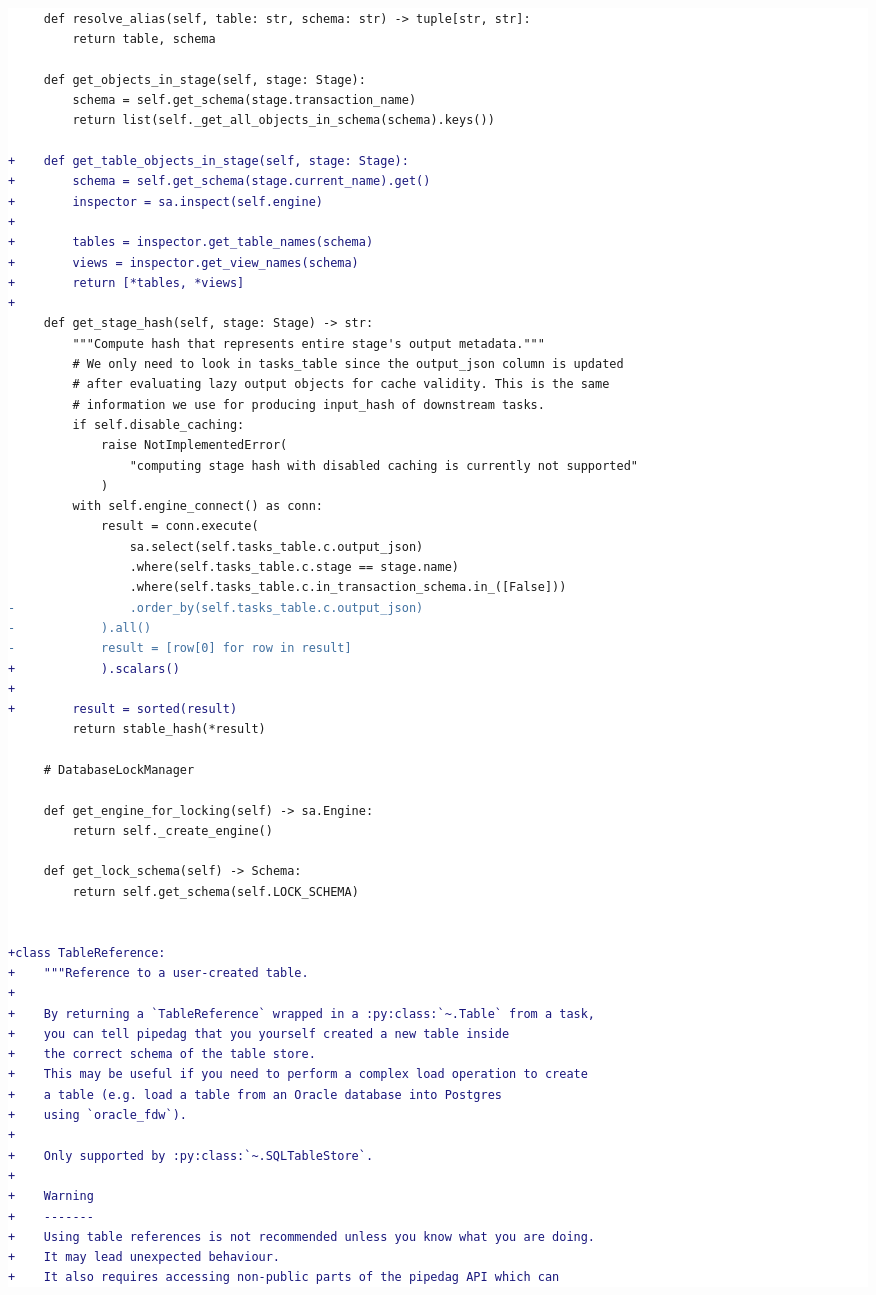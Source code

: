 ```diff
     def resolve_alias(self, table: str, schema: str) -> tuple[str, str]:
         return table, schema
 
     def get_objects_in_stage(self, stage: Stage):
         schema = self.get_schema(stage.transaction_name)
         return list(self._get_all_objects_in_schema(schema).keys())
 
+    def get_table_objects_in_stage(self, stage: Stage):
+        schema = self.get_schema(stage.current_name).get()
+        inspector = sa.inspect(self.engine)
+
+        tables = inspector.get_table_names(schema)
+        views = inspector.get_view_names(schema)
+        return [*tables, *views]
+
     def get_stage_hash(self, stage: Stage) -> str:
         """Compute hash that represents entire stage's output metadata."""
         # We only need to look in tasks_table since the output_json column is updated
         # after evaluating lazy output objects for cache validity. This is the same
         # information we use for producing input_hash of downstream tasks.
         if self.disable_caching:
             raise NotImplementedError(
                 "computing stage hash with disabled caching is currently not supported"
             )
         with self.engine_connect() as conn:
             result = conn.execute(
                 sa.select(self.tasks_table.c.output_json)
                 .where(self.tasks_table.c.stage == stage.name)
                 .where(self.tasks_table.c.in_transaction_schema.in_([False]))
-                .order_by(self.tasks_table.c.output_json)
-            ).all()
-            result = [row[0] for row in result]
+            ).scalars()
+
+        result = sorted(result)
         return stable_hash(*result)
 
     # DatabaseLockManager
 
     def get_engine_for_locking(self) -> sa.Engine:
         return self._create_engine()
 
     def get_lock_schema(self) -> Schema:
         return self.get_schema(self.LOCK_SCHEMA)
 
 
+class TableReference:
+    """Reference to a user-created table.
+
+    By returning a `TableReference` wrapped in a :py:class:`~.Table` from a task,
+    you can tell pipedag that you yourself created a new table inside
+    the correct schema of the table store.
+    This may be useful if you need to perform a complex load operation to create
+    a table (e.g. load a table from an Oracle database into Postgres
+    using `oracle_fdw`).
+
+    Only supported by :py:class:`~.SQLTableStore`.
+
+    Warning
+    -------
+    Using table references is not recommended unless you know what you are doing.
+    It may lead unexpected behaviour.
+    It also requires accessing non-public parts of the pipedag API which can
```